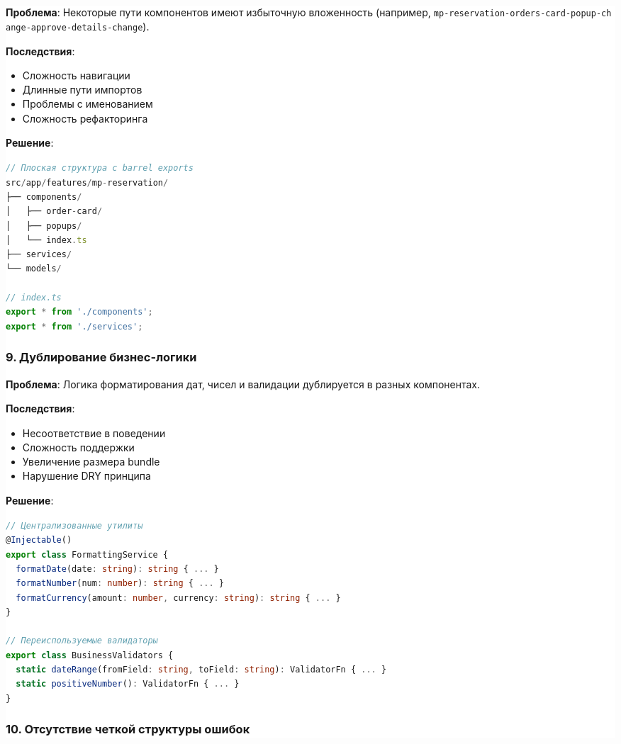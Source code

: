 **Проблема**: Некоторые пути компонентов имеют избыточную вложенность (например, `mp-reservation-orders-card-popup-change-approve-details-change`).

**Последствия**:
- Сложность навигации
- Длинные пути импортов
- Проблемы с именованием
- Сложность рефакторинга

**Решение**:
```typescript
// Плоская структура с barrel exports
src/app/features/mp-reservation/
├── components/
│   ├── order-card/
│   ├── popups/
│   └── index.ts
├── services/
└── models/

// index.ts
export * from './components';
export * from './services';
```

### 9. Дублирование бизнес-логики

**Проблема**: Логика форматирования дат, чисел и валидации дублируется в разных компонентах.

**Последствия**:
- Несоответствие в поведении
- Сложность поддержки
- Увеличение размера bundle
- Нарушение DRY принципа

**Решение**:
```typescript
// Централизованные утилиты
@Injectable()
export class FormattingService {
  formatDate(date: string): string { ... }
  formatNumber(num: number): string { ... }
  formatCurrency(amount: number, currency: string): string { ... }
}

// Переиспользуемые валидаторы
export class BusinessValidators {
  static dateRange(fromField: string, toField: string): ValidatorFn { ... }
  static positiveNumber(): ValidatorFn { ... }
}
```

### 10. Отсутствие четкой структуры ошибок
